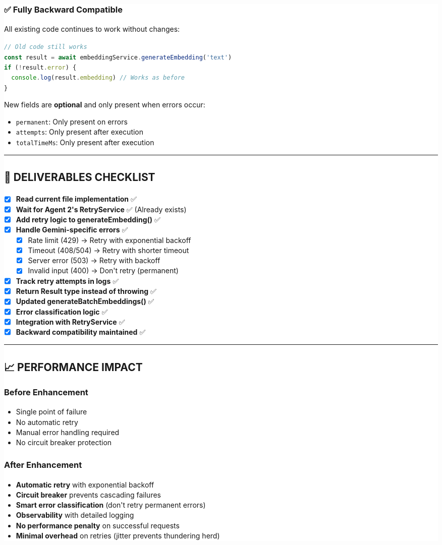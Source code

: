 ### ✅ Fully Backward Compatible

All existing code continues to work without changes:

```typescript
// Old code still works
const result = await embeddingService.generateEmbedding('text')
if (!result.error) {
  console.log(result.embedding) // Works as before
}
```

New fields are **optional** and only present when errors occur:
- `permanent`: Only present on errors
- `attempts`: Only present after execution
- `totalTimeMs`: Only present after execution

---

## 🎯 DELIVERABLES CHECKLIST

- [x] **Read current file implementation** ✅
- [x] **Wait for Agent 2's RetryService** ✅ (Already exists)
- [x] **Add retry logic to generateEmbedding()** ✅
- [x] **Handle Gemini-specific errors** ✅
  - [x] Rate limit (429) → Retry with exponential backoff
  - [x] Timeout (408/504) → Retry with shorter timeout
  - [x] Server error (503) → Retry with backoff
  - [x] Invalid input (400) → Don't retry (permanent)
- [x] **Track retry attempts in logs** ✅
- [x] **Return Result type instead of throwing** ✅
- [x] **Updated generateBatchEmbeddings()** ✅
- [x] **Error classification logic** ✅
- [x] **Integration with RetryService** ✅
- [x] **Backward compatibility maintained** ✅

---

## 📈 PERFORMANCE IMPACT

### Before Enhancement
- Single point of failure
- No automatic retry
- Manual error handling required
- No circuit breaker protection

### After Enhancement
- **Automatic retry** with exponential backoff
- **Circuit breaker** prevents cascading failures
- **Smart error classification** (don't retry permanent errors)
- **Observability** with detailed logging
- **No performance penalty** on successful requests
- **Minimal overhead** on retries (jitter prevents thundering herd)
